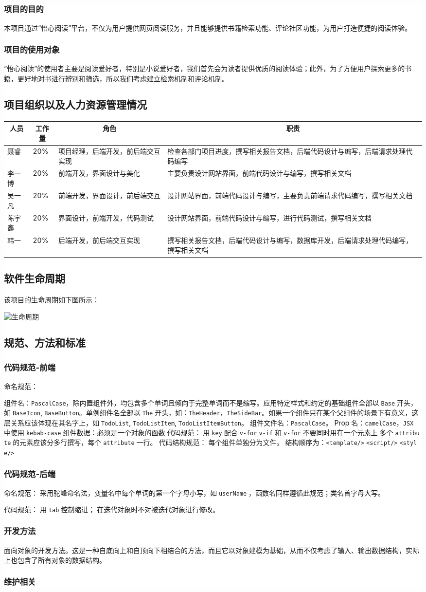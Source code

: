 ### 项目的目的

本项目通过“怡心阅读”平台，不仅为用户提供网页阅读服务，并且能够提供书籍检索功能、评论社区功能，为用户打造便捷的阅读体验。

### 项目的使用对象

“怡心阅读”的使用者主要是阅读爱好者，特别是小说爱好者，我们首先会为读者提供优质的阅读体验；此外，为了方便用户探索更多的书籍，更好地对书进行辨别和筛选，所以我们考虑建立检索机制和评论机制。

## 项目组织以及人力资源管理情况

| 人员   | 工作量 | 角色                               | 职责                                                         |
| ------ | ------ | ---------------------------------- | ------------------------------------------------------------ |
| 聂睿   | 20%    | 项目经理，后端开发，前后端交互实现 | 检查各部门项目进度，撰写相关报告文档，后端代码设计与编写，后端请求处理代码编写 |
| 李一博 | 20%    | 前端开发，界面设计与美化           | 主要负责设计网站界面，前端代码设计与编写，撰写相关文档       |
| 吴一凡 | 20%    | 前端开发，界面设计，前后端交互     | 设计网站界面，前端代码设计与编写，主要负责前端请求代码编写，撰写相关文档 |
| 陈宇鑫 | 20%    | 界面设计，前端开发，代码测试       | 设计网站界面，前端代码设计与编写，进行代码测试，撰写相关文档 |
| 韩一   | 20%    | 后端开发，前后端交互实现           | 撰写相关报告文档，后端代码设计与编写，数据库开发，后端请求处理代码编写，撰写相关文档 |

## 软件生命周期

该项目的生命周期如下图所示：

![生命周期](https://i.328888.xyz/2023/04/21/ihVSi8.png)

## 规范、方法和标准

### 代码规范-前端

命名规范：

组件名：`PascalCase`，除内置组件外，均包含多个单词且倾向于完整单词而不是缩写。应用特定样式和约定的基础组件全部以 `Base` 开头，如 `BaseIcon`, `BaseButton`。单例组件名全部以 `The` 开头，如：`TheHeader`，`TheSideBar`。如果一个组件只在某个父组件的场景下有意义，这层关系应该体现在其名字上，如 `TodoList`, `TodoListItem`, `TodoListItemButton`。 组件文件名：`PascalCase`。 Prop 名：`camelCase`，`JSX` 中使用 `kebab-case` 组件数据：必须是一个对象的函数 代码规范： 用 `key` 配合 `v-for` `v-if` 和 `v-for` 不要同时用在一个元素上 多个 `attribute` 的元素应该分多行撰写，每个 `attribute` 一行。 代码结构规范： 每个组件单独分为文件。 结构顺序为：`<template/>` `<script/>` `<style/>`

### 代码规范-后端

命名规范： 采用驼峰命名法，变量名中每个单词的第一个字母小写，如 `userName` ，函数名同样遵循此规范；类名首字母大写。 

代码规范： 用 `tab` 控制缩进； 在迭代对象时不对被迭代对象进行修改。

### 开发方法

面向对象的开发方法。这是一种自底向上和自顶向下相结合的方法，而且它以对象建模为基础，从而不仅考虑了输入、输出数据结构，实际上也包含了所有对象的数据结构。

### 维护相关

